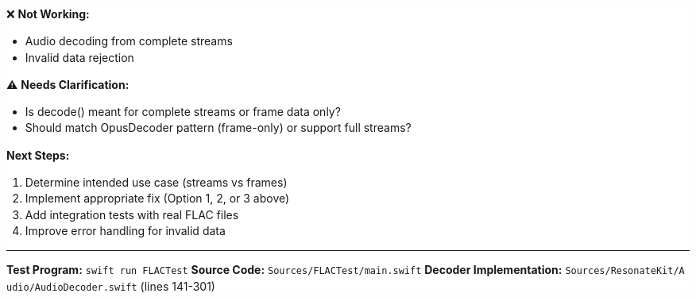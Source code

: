 ❌ **Not Working:**
- Audio decoding from complete streams
- Invalid data rejection

⚠️ **Needs Clarification:**
- Is decode() meant for complete streams or frame data only?
- Should match OpusDecoder pattern (frame-only) or support full streams?

**Next Steps:**
1. Determine intended use case (streams vs frames)
2. Implement appropriate fix (Option 1, 2, or 3 above)
3. Add integration tests with real FLAC files
4. Improve error handling for invalid data

---

**Test Program:** `swift run FLACTest`
**Source Code:** `Sources/FLACTest/main.swift`
**Decoder Implementation:** `Sources/ResonateKit/Audio/AudioDecoder.swift` (lines 141-301)
